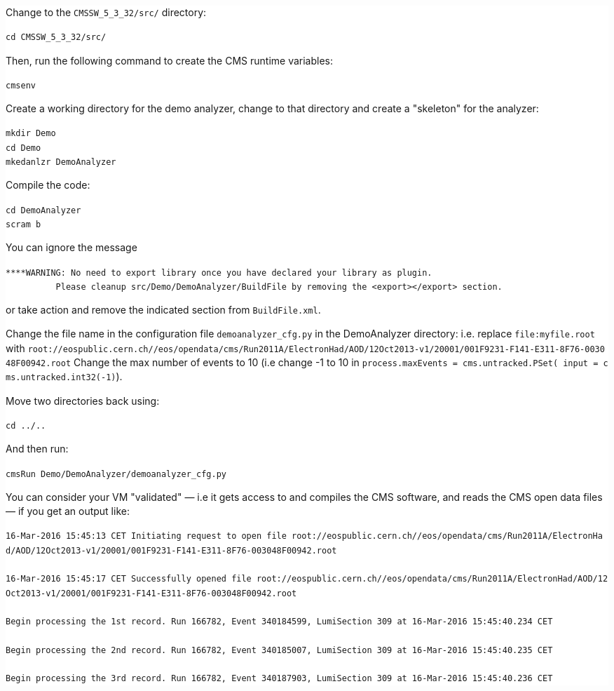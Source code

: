 Change to the ```CMSSW_5_3_32/src/``` directory:

```
cd CMSSW_5_3_32/src/
```

Then, run the following command to create the CMS runtime variables:

```
cmsenv
```

Create a working directory for the demo analyzer, change to that directory and create a "skeleton" for the analyzer:

```
mkdir Demo
cd Demo
mkedanlzr DemoAnalyzer
```

Compile the code:

```
cd DemoAnalyzer 
scram b
```

You can ignore the message

```
****WARNING: No need to export library once you have declared your library as plugin. 
          Please cleanup src/Demo/DemoAnalyzer/BuildFile by removing the <export></export> section.
```

or take action and remove the indicated section from ```BuildFile.xml```.

Change the file name in the configuration file ```demoanalyzer_cfg.py``` in the DemoAnalyzer directory: i.e. replace ```file:myfile.root``` with ```root://eospublic.cern.ch//eos/opendata/cms/Run2011A/ElectronHad/AOD/12Oct2013-v1/20001/001F9231-F141-E311-8F76-003048F00942.root```
Change the max number of events to 10 (i.e change -1 to 10 in ```process.maxEvents = cms.untracked.PSet( input = cms.untracked.int32(-1)```).

Move two directories back using:

```
cd ../..
```

And then run:

```
cmsRun Demo/DemoAnalyzer/demoanalyzer_cfg.py
```

You can consider your VM "validated" — i.e it gets access to and compiles the CMS software, and reads the CMS open data files — if you get an output like:


```
16-Mar-2016 15:45:13 CET Initiating request to open file root://eospublic.cern.ch//eos/opendata/cms/Run2011A/ElectronHad/AOD/12Oct2013-v1/20001/001F9231-F141-E311-8F76-003048F00942.root

16-Mar-2016 15:45:17 CET Successfully opened file root://eospublic.cern.ch//eos/opendata/cms/Run2011A/ElectronHad/AOD/12Oct2013-v1/20001/001F9231-F141-E311-8F76-003048F00942.root

Begin processing the 1st record. Run 166782, Event 340184599, LumiSection 309 at 16-Mar-2016 15:45:40.234 CET

Begin processing the 2nd record. Run 166782, Event 340185007, LumiSection 309 at 16-Mar-2016 15:45:40.235 CET

Begin processing the 3rd record. Run 166782, Event 340187903, LumiSection 309 at 16-Mar-2016 15:45:40.236 CET

```